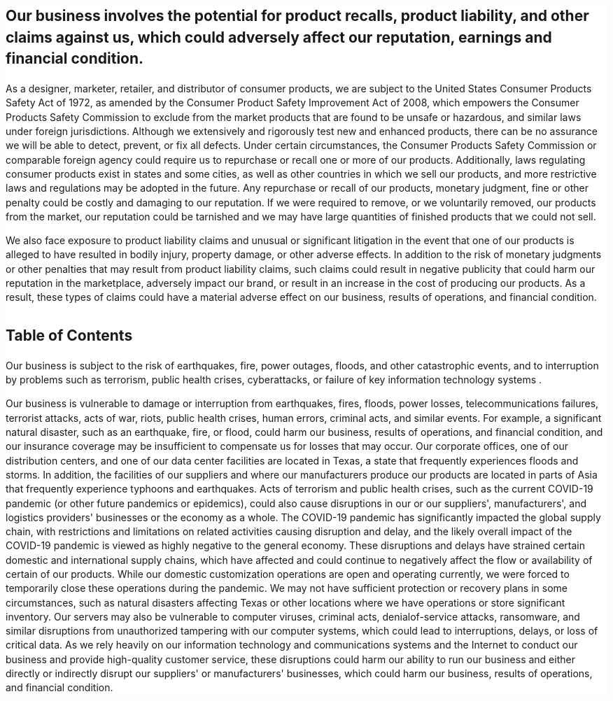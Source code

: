 ## Our business involves the potential for product recalls, product liability, and other claims against us, which could adversely affect our reputation, earnings and financial condition.

As a designer, marketer, retailer, and distributor of consumer products, we are subject to the United States Consumer Products Safety Act of 1972, as amended by the Consumer Product Safety Improvement Act of 2008, which empowers the Consumer Products Safety Commission to exclude from the market products that are found to be unsafe or hazardous, and similar laws under foreign jurisdictions. Although we extensively and rigorously test new and enhanced products, there can be no assurance we will be able to detect, prevent, or fix all defects. Under certain circumstances, the Consumer Products Safety Commission or comparable foreign agency could require us to repurchase or recall one or more of our products. Additionally, laws regulating consumer products exist in states and some cities, as well as other countries in which we sell our products, and more restrictive laws and regulations may be adopted in the future. Any repurchase or recall of our products, monetary judgment, fine or other penalty could be costly and damaging to our reputation. If we were required to remove, or we voluntarily removed, our products from the market, our reputation could be tarnished and we may have large quantities of finished products that we could not sell.

We also face exposure to product liability claims and unusual or significant litigation in the event that one of our products is alleged to have resulted in bodily injury, property damage, or other adverse effects. In addition to the risk of monetary judgments or other penalties that may result from product liability claims, such claims could result in negative publicity that could harm our reputation in the marketplace, adversely impact our brand, or result in an increase in the cost of producing our products. As a result, these types of claims could have a material adverse effect on our business, results of operations, and financial condition.

## Table of Contents

Our business is subject to the risk of earthquakes, fire, power outages, floods, and other catastrophic events, and to interruption by problems such as terrorism, public health crises, cyberattacks, or failure of key information technology systems .

Our business is vulnerable to damage or interruption from earthquakes, fires, floods, power losses, telecommunications failures, terrorist attacks, acts of war, riots, public health crises, human errors, criminal acts, and similar events. For example, a significant natural disaster, such as an earthquake, fire, or flood, could harm our business, results of operations, and financial condition, and our insurance coverage may be insufficient to compensate us for losses that may occur. Our corporate offices, one of our distribution centers, and one of our data center facilities are located in Texas, a state that frequently experiences floods and storms. In addition, the facilities of our suppliers and where our manufacturers produce our products are located in parts of Asia that frequently experience typhoons and earthquakes. Acts of terrorism and public health crises, such as the current COVID-19 pandemic (or other future pandemics or epidemics), could also cause disruptions in our or our suppliers', manufacturers', and logistics providers' businesses or the economy as a whole. The COVID-19 pandemic has significantly impacted the global supply chain, with restrictions and limitations on related activities causing disruption and delay, and the likely overall impact of the COVID-19 pandemic is viewed as highly negative to the general economy. These disruptions and delays have strained certain domestic and international supply chains, which have affected and could continue to negatively affect the flow or availability of certain of our products. While our domestic customization operations are open and operating currently, we were forced to temporarily close these operations during the pandemic. We may not have sufficient protection or recovery plans in some circumstances, such as natural disasters affecting Texas or other locations where we have operations or store significant inventory. Our servers may also be vulnerable to computer viruses, criminal acts, denialof-service attacks, ransomware, and similar disruptions from unauthorized tampering with our computer systems, which could lead to interruptions, delays, or loss of critical data. As we rely heavily on our information technology and communications systems and the Internet to conduct our business and provide high-quality customer service, these disruptions could harm our ability to run our business and either directly or indirectly disrupt our suppliers' or manufacturers' businesses, which could harm our business, results of operations, and financial condition.
